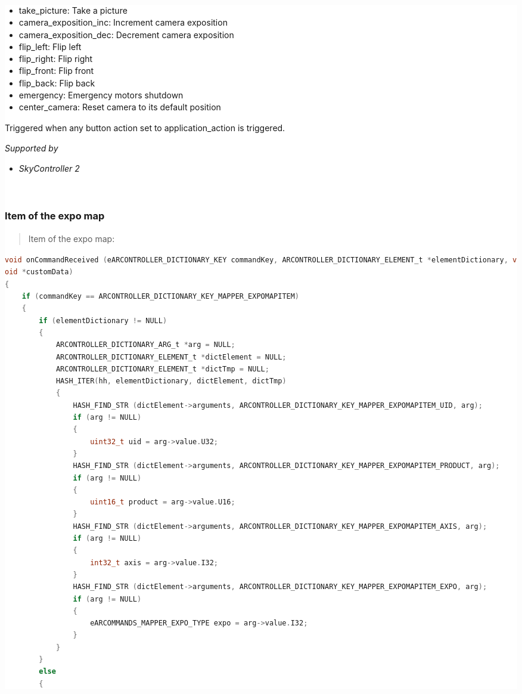    * take_picture: Take a picture<br/>
   * camera_exposition_inc: Increment camera exposition<br/>
   * camera_exposition_dec: Decrement camera exposition<br/>
   * flip_left: Flip left<br/>
   * flip_right: Flip right<br/>
   * flip_front: Flip front<br/>
   * flip_back: Flip back<br/>
   * emergency: Emergency motors shutdown<br/>
   * center_camera: Reset camera to its default position<br/>


Triggered when any button action set to application_action is triggered.<br/>



*Supported by <br/>*

- *SkyController 2*<br/>


<br/>


### <a name="mapper-expo_map_item">Item of the expo map</a><br/>
> Item of the expo map:

```c
void onCommandReceived (eARCONTROLLER_DICTIONARY_KEY commandKey, ARCONTROLLER_DICTIONARY_ELEMENT_t *elementDictionary, void *customData)
{
    if (commandKey == ARCONTROLLER_DICTIONARY_KEY_MAPPER_EXPOMAPITEM)
    {
        if (elementDictionary != NULL)
        {
            ARCONTROLLER_DICTIONARY_ARG_t *arg = NULL;
            ARCONTROLLER_DICTIONARY_ELEMENT_t *dictElement = NULL;
            ARCONTROLLER_DICTIONARY_ELEMENT_t *dictTmp = NULL;
            HASH_ITER(hh, elementDictionary, dictElement, dictTmp)
            {
                HASH_FIND_STR (dictElement->arguments, ARCONTROLLER_DICTIONARY_KEY_MAPPER_EXPOMAPITEM_UID, arg);
                if (arg != NULL)
                {
                    uint32_t uid = arg->value.U32;
                }
                HASH_FIND_STR (dictElement->arguments, ARCONTROLLER_DICTIONARY_KEY_MAPPER_EXPOMAPITEM_PRODUCT, arg);
                if (arg != NULL)
                {
                    uint16_t product = arg->value.U16;
                }
                HASH_FIND_STR (dictElement->arguments, ARCONTROLLER_DICTIONARY_KEY_MAPPER_EXPOMAPITEM_AXIS, arg);
                if (arg != NULL)
                {
                    int32_t axis = arg->value.I32;
                }
                HASH_FIND_STR (dictElement->arguments, ARCONTROLLER_DICTIONARY_KEY_MAPPER_EXPOMAPITEM_EXPO, arg);
                if (arg != NULL)
                {
                    eARCOMMANDS_MAPPER_EXPO_TYPE expo = arg->value.I32;
                }
            }
        }
        else
        {
```